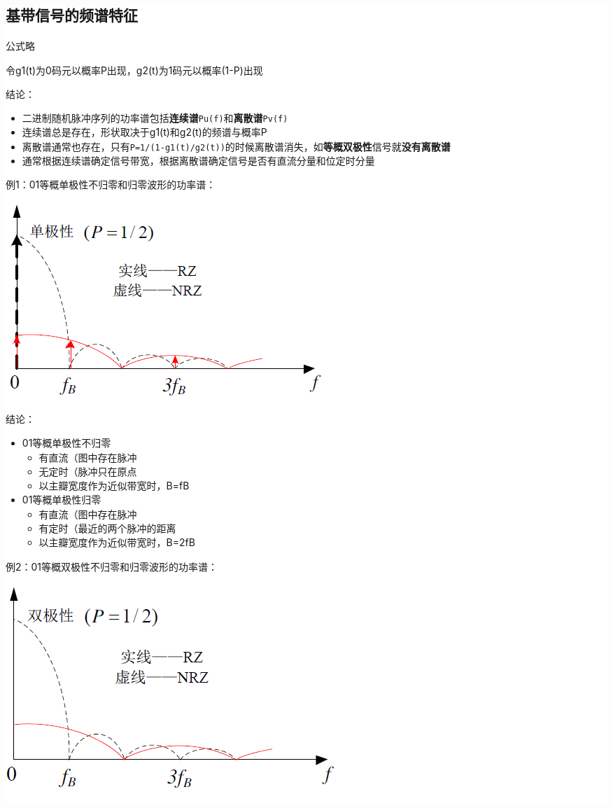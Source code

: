 ## 基带信号的频谱特征

公式略

令g1(t)为0码元以概率P出现，g2(t)为1码元以概率(1-P)出现

结论：
- 二进制随机脉冲序列的功率谱包括**连续谱**`Pu(f)`和**离散谱**`Pv(f)`
- 连续谱总是存在，形状取决于g1(t)和g2(t)的频谱与概率P
- 离散谱通常也存在，只有`P=1/(1-g1(t)/g2(t))`的时候离散谱消失，如**等概双极性**信号就**没有离散谱**
- 通常根据连续谱确定信号带宽，根据离散谱确定信号是否有直流分量和位定时分量

例1：01等概单极性不归零和归零波形的功率谱：

![6-6](img/6-6.png)

结论：
- 01等概单极性不归零
  - 有直流（图中存在脉冲
  - 无定时（脉冲只在原点
  - 以主瓣宽度作为近似带宽时，B=fB
- 01等概单极性归零
  - 有直流（图中存在脉冲
  - 有定时（最近的两个脉冲的距离
  - 以主瓣宽度作为近似带宽时，B=2fB

例2：01等概双极性不归零和归零波形的功率谱：

![6-7](img/6-7.png)

